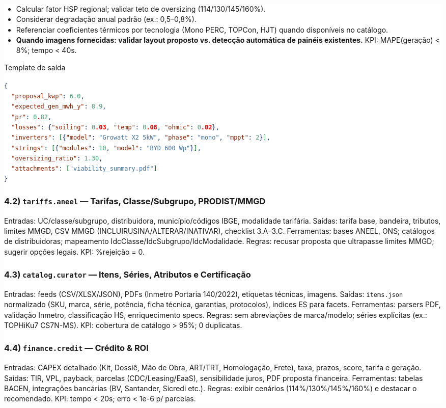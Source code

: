 * Calcular fator HSP regional; validar teto de oversizing (114/130/145/160%).
* Considerar degradação anual padrão (ex.: 0,5–0,8%).
* Referenciar coeficientes térmicos por tecnologia (Mono PERC, TOPCon, HJT) quando disponíveis no catálogo.
* **Quando imagens fornecidas: validar layout proposto vs. detecção automática de painéis existentes.**
  KPI: MAPE(geração) < 8%; tempo < 40s.

Template de saída

```json
{
  "proposal_kwp": 6.0,
  "expected_gen_mwh_y": 8.9,
  "pr": 0.82,
  "losses": {"soiling": 0.03, "temp": 0.08, "ohmic": 0.02},
  "inverters": [{"model": "Growatt X2 5kW", "phase": "mono", "mppt": 2}],
  "strings": [{"modules": 10, "model": "BYD 600 Wp"}],
  "oversizing_ratio": 1.30,
  "attachments": ["viability_summary.pdf"]
}
```

### 4.2) `tariffs.aneel` — Tarifas, Classe/Subgrupo, PRODIST/MMGD

Entradas: UC/classe/subgrupo, distribuidora, município/códigos IBGE, modalidade tarifária.
Saídas: tarifa base, bandeira, tributos, limites MMGD, CSV MMGD (INCLUIRUSINA/ALTERAR/INATIVAR), checklist 3.A–3.C.
Ferramentas: bases ANEEL, ONS; catálogos de distribuidoras; mapeamento IdcClasse/IdcSubgrupo/IdcModalidade.
Regras: recusar proposta que ultrapasse limites MMGD; sugerir opções legais.
KPI: %rejeição = 0.

### 4.3) `catalog.curator` — Itens, Séries, Atributos e Certificação

Entradas: feeds (CSV/XLSX/JSON), PDFs (Inmetro Portaria 140/2022), etiquetas técnicas, imagens.
Saídas: `items.json` normalizado (SKU, marca, série, potência, ficha técnica, garantias, protocolos), índices ES para facets.
Ferramentas: parsers PDF, validação Inmetro, classificação HS, enriquecimento specs.
Regras: sem abreviações de marca/modelo; séries explícitas (ex.: TOPHiKu7 CS7N-MS).
KPI: cobertura de catálogo > 95%; 0 duplicatas.

### 4.4) `finance.credit` — Crédito & ROI

Entradas: CAPEX detalhado (Kit, Dossiê, Mão de Obra, ART/TRT, Homologação, Frete), taxa, prazos, score, tarifa e geração.
Saídas: TIR, VPL, payback, parcelas (CDC/Leasing/EaaS), sensibilidade juros, PDF proposta financeira.
Ferramentas: tabelas BACEN, integrações bancárias (BV, Santander, Sicredi etc.).
Regras: exibir cenários (114%/130%/145%/160%) e destacar o recomendado.
KPI: tempo < 20s; erro < 1e-6 p/ parcelas.
